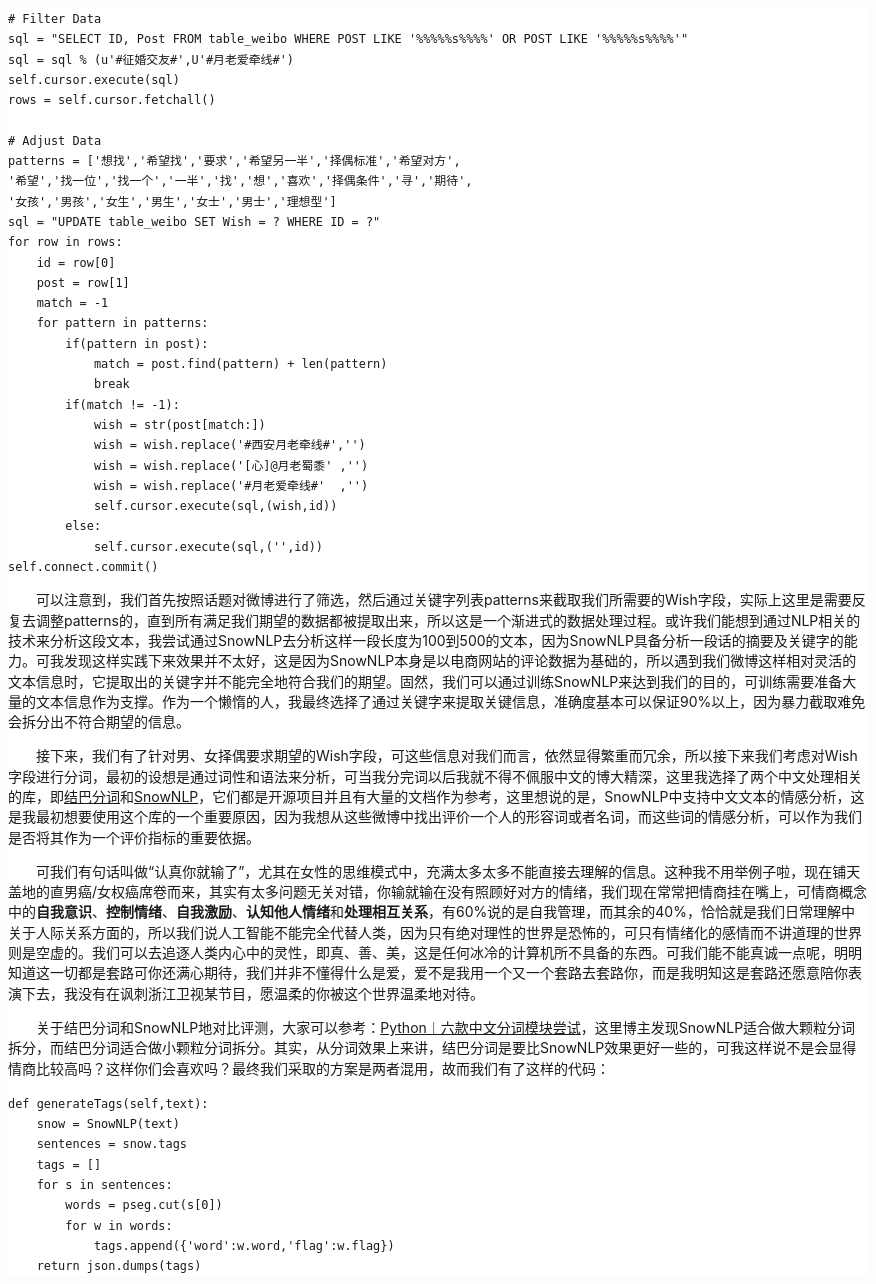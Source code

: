 ```
# Filter Data
sql = "SELECT ID, Post FROM table_weibo WHERE POST LIKE '%%%%%s%%%%' OR POST LIKE '%%%%%s%%%%'"
sql = sql % (u'#征婚交友#',U'#月老爱牵线#')
self.cursor.execute(sql)
rows = self.cursor.fetchall()

# Adjust Data
patterns = ['想找','希望找','要求','希望另一半','择偶标准','希望对方',
'希望','找一位','找一个','一半','找','想','喜欢','择偶条件','寻','期待',
'女孩','男孩','女生','男生','女士','男士','理想型']
sql = "UPDATE table_weibo SET Wish = ? WHERE ID = ?"
for row in rows:
    id = row[0]
    post = row[1]
    match = -1
    for pattern in patterns:
        if(pattern in post):
            match = post.find(pattern) + len(pattern)
            break
        if(match != -1):
            wish = str(post[match:])
            wish = wish.replace('#西安月老牵线#','')
            wish = wish.replace('[心]@月老蜀黍' ,'')
            wish = wish.replace('#月老爱牵线#'  ,'')
            self.cursor.execute(sql,(wish,id))
        else:
            self.cursor.execute(sql,('',id))
self.connect.commit()
```
&emsp;&emsp;可以注意到，我们首先按照话题对微博进行了筛选，然后通过关键字列表patterns来截取我们所需要的Wish字段，实际上这里是需要反复去调整patterns的，直到所有满足我们期望的数据都被提取出来，所以这是一个渐进式的数据处理过程。或许我们能想到通过NLP相关的技术来分析这段文本，我尝试通过SnowNLP去分析这样一段长度为100到500的文本，因为SnowNLP具备分析一段话的摘要及关键字的能力。可我发现这样实践下来效果并不太好，这是因为SnowNLP本身是以电商网站的评论数据为基础的，所以遇到我们微博这样相对灵活的文本信息时，它提取出的关键字并不能完全地符合我们的期望。固然，我们可以通过训练SnowNLP来达到我们的目的，可训练需要准备大量的文本信息作为支撑。作为一个懒惰的人，我最终选择了通过关键字来提取关键信息，准确度基本可以保证90%以上，因为暴力截取难免会拆分出不符合期望的信息。

&emsp;&emsp;接下来，我们有了针对男、女择偶要求期望的Wish字段，可这些信息对我们而言，依然显得繁重而冗余，所以接下来我们考虑对Wish字段进行分词，最初的设想是通过词性和语法来分析，可当我分完词以后我就不得不佩服中文的博大精深，这里我选择了两个中文处理相关的库，即[结巴分词](https://github.com/fxsjy/jieba)和[SnowNLP](https://github.com/fxsjy/jieba)，它们都是开源项目并且有大量的文档作为参考，这里想说的是，SnowNLP中支持中文文本的情感分析，这是我最初想要使用这个库的一个重要原因，因为我想从这些微博中找出评价一个人的形容词或者名词，而这些词的情感分析，可以作为我们是否将其作为一个评价指标的重要依据。

&emsp;&emsp;可我们有句话叫做“认真你就输了”，尤其在女性的思维模式中，充满太多太多不能直接去理解的信息。这种我不用举例子啦，现在铺天盖地的直男癌/女权癌席卷而来，其实有太多问题无关对错，你输就输在没有照顾好对方的情绪，我们现在常常把情商挂在嘴上，可情商概念中的**自我意识**、**控制情绪**、**自我激励**、**认知他人情绪**和**处理相互关系**，有60%说的是自我管理，而其余的40%，恰恰就是我们日常理解中关于人际关系方面的，所以我们说人工智能不能完全代替人类，因为只有绝对理性的世界是恐怖的，可只有情绪化的感情而不讲道理的世界则是空虚的。我们可以去追逐人类内心中的灵性，即真、善、美，这是任何冰冷的计算机所不具备的东西。可我们能不能真诚一点呢，明明知道这一切都是套路可你还满心期待，我们并非不懂得什么是爱，爱不是我用一个又一个套路去套路你，而是我明知这是套路还愿意陪你表演下去，我没有在讽刺浙江卫视某节目，愿温柔的你被这个世界温柔地对待。

&emsp;&emsp;关于结巴分词和SnowNLP地对比评测，大家可以参考：[Python︱六款中文分词模块尝试](http://blog.csdn.net/sinat_26917383/article/details/77067515)，这里博主发现SnowNLP适合做大颗粒分词拆分，而结巴分词适合做小颗粒分词拆分。其实，从分词效果上来讲，结巴分词是要比SnowNLP效果更好一些的，可我这样说不是会显得情商比较高吗？这样你们会喜欢吗？最终我们采取的方案是两者混用，故而我们有了这样的代码：
```
def generateTags(self,text):
    snow = SnowNLP(text)
    sentences = snow.tags
    tags = []
    for s in sentences:
        words = pseg.cut(s[0])
        for w in words:
            tags.append({'word':w.word,'flag':w.flag})
    return json.dumps(tags)
```
